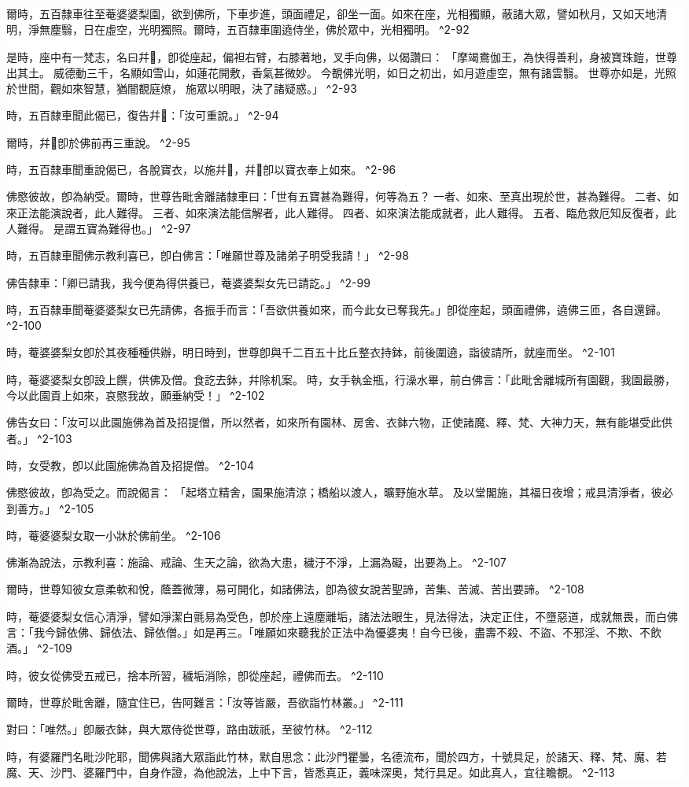 爾時，五百隸車往至菴婆婆梨園，欲到佛所，下車步進，頭面禮足，卻坐一面。如來在座，光相獨顯，蔽諸大眾，譬如秋月，又如天地清明，淨無塵翳，日在虛空，光明獨照。爾時，五百隸車圍遶侍坐，佛於眾中，光相獨明。 ^2-92

是時，座中有一梵志，名曰幷𩞚，卽從座起，偏袒右臂，右膝著地，叉手向佛，以偈讚曰：
「摩竭鴦伽王，為快得善利，身被寶珠鎧，世尊出其土。
威德動三千，名顯如雪山，如蓮花開敷，香氣甚微妙。
今覩佛光明，如日之初出，如月遊虛空，無有諸雲翳。
世尊亦如是，光照於世間，觀如來智慧，猶闇覩庭燎，
施眾以明眼，決了諸疑惑。」 ^2-93

時，五百隸車聞此偈已，復告幷𩞚：「汝可重說。」 ^2-94

爾時，幷𩞚卽於佛前再三重說。 ^2-95

時，五百隸車聞重說偈已，各脫寶衣，以施幷𩞚，幷𩞚卽以寶衣奉上如來。 ^2-96

佛愍彼故，卽為納受。爾時，世尊告毗舍離諸隸車曰：「世有五寶甚為難得，何等為五？
一者、如來、至真出現於世，甚為難得。
二者、如來正法能演說者，此人難得。
三者、如來演法能信解者，此人難得。
四者、如來演法能成就者，此人難得。
五者、臨危救厄知反復者，此人難得。
是謂五寶為難得也。」 ^2-97

時，五百隸車聞佛示教利喜已，卽白佛言：「唯願世尊及諸弟子明受我請！」 ^2-98

佛告隸車：「卿已請我，我今便為得供養已，菴婆婆梨女先已請訖。」 ^2-99

時，五百隸車聞菴婆婆梨女已先請佛，各振手而言：「吾欲供養如來，而今此女已奪我先。」卽從座起，頭面禮佛，遶佛三匝，各自還歸。 ^2-100

時，菴婆婆梨女卽於其夜種種供辦，明日時到，世尊卽與千二百五十比丘整衣持鉢，前後圍遶，詣彼請所，就座而坐。 ^2-101

時，菴婆婆梨女卽設上饌，供佛及僧。食訖去鉢，幷除机案。
時，女手執金瓶，行澡水畢，前白佛言：「此毗舍離城所有園觀，我園最勝，今以此園貢上如來，哀愍我故，願垂納受！」 ^2-102

佛告女曰：「汝可以此園施佛為首及招提僧，所以然者，如來所有園林、房舍、衣鉢六物，正使諸魔、釋、梵、大神力天，無有能堪受此供者。」 ^2-103

時，女受教，卽以此園施佛為首及招提僧。 ^2-104

佛愍彼故，卽為受之。而說偈言：
「起塔立精舍，園果施清涼；橋船以渡人，曠野施水草。
及以堂閣施，其福日夜增；戒具清淨者，彼必到善方。」 ^2-105

時，菴婆婆梨女取一小牀於佛前坐。 ^2-106

佛漸為說法，示教利喜：施論、戒論、生天之論，欲為大患，穢汙不淨，上漏為礙，出要為上。 ^2-107

爾時，世尊知彼女意柔軟和悅，蔭蓋微薄，易可開化，如諸佛法，卽為彼女說苦聖諦，苦集、苦滅、苦出要諦。 ^2-108

時，菴婆婆梨女信心清淨，譬如淨潔白氈易為受色，卽於座上遠塵離垢，諸法法眼生，見法得法，決定正住，不墮惡道，成就無畏，而白佛言：「我今歸依佛、歸依法、歸依僧。」如是再三。「唯願如來聽我於正法中為優婆夷！自今已後，盡壽不殺、不盜、不邪淫、不欺、不飲酒。」 ^2-109

時，彼女從佛受五戒已，捨本所習，穢垢消除，卽從座起，禮佛而去。 ^2-110

爾時，世尊於毗舍離，隨宜住已，告阿難言：「汝等皆嚴，吾欲詣竹林叢。」 ^2-111

對曰：「唯然。」卽嚴衣鉢，與大眾侍從世尊，路由跋祇，至彼竹林。 ^2-112

時，有婆羅門名毗沙陀耶，聞佛與諸大眾詣此竹林，默自思念：此沙門瞿曇，名德流布，聞於四方，十號具足，於諸天、釋、梵、魔、若魔、天、沙門、婆羅門中，自身作證，為他說法，上中下言，皆悉真正，義味深奧，梵行具足。如此真人，宜往瞻覩。 ^2-113
